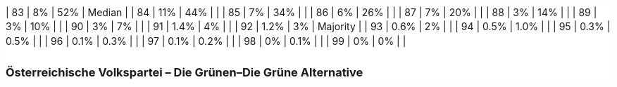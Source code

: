 | 83 | 8% | 52% | Median |
| 84 | 11% | 44% |  |
| 85 | 7% | 34% |  |
| 86 | 6% | 26% |  |
| 87 | 7% | 20% |  |
| 88 | 3% | 14% |  |
| 89 | 3% | 10% |  |
| 90 | 3% | 7% |  |
| 91 | 1.4% | 4% |  |
| 92 | 1.2% | 3% | Majority |
| 93 | 0.6% | 2% |  |
| 94 | 0.5% | 1.0% |  |
| 95 | 0.3% | 0.5% |  |
| 96 | 0.1% | 0.3% |  |
| 97 | 0.1% | 0.2% |  |
| 98 | 0% | 0.1% |  |
| 99 | 0% | 0% |  |

### Österreichische Volkspartei – Die Grünen–Die Grüne Alternative
